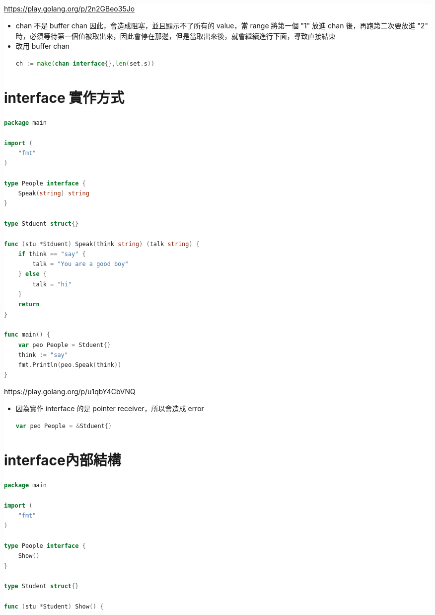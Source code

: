 https://play.golang.org/p/2n2GBeo35Jo

* chan 不是 buffer chan 因此，會造成阻塞，並且顯示不了所有的 value，當 range 將第一個 "1" 放進 chan 後，再跑第二次要放進 "2" 時，必須等待第一個值被取出來，因此會停在那邊，但是當取出來後，就會繼續進行下面，導致直接結束
* 改用 buffer chan
  ```go
  ch := make(chan interface{},len(set.s))
  ```
  
# <span id="interface_implement"> interface 實作方式 </span>

```go
package main

import (
	"fmt"
)

type People interface {
	Speak(string) string
}

type Stduent struct{}

func (stu *Stduent) Speak(think string) (talk string) {
	if think == "say" {
		talk = "You are a good boy"
	} else {
		talk = "hi"
	}
	return
}

func main() {
	var peo People = Stduent{}
	think := "say"
	fmt.Println(peo.Speak(think))
}
```

https://play.golang.org/p/u1qbY4CbVNQ

* 因為實作 interface 的是 pointer receiver，所以會造成 error
  ```go
  var peo People = &Stduent{}
  ```
  
  
# <span id="interface_internal"> interface內部結構 <span>

```go
package main

import (
	"fmt"
)

type People interface {
	Show()
}

type Student struct{}

func (stu *Student) Show() {

```